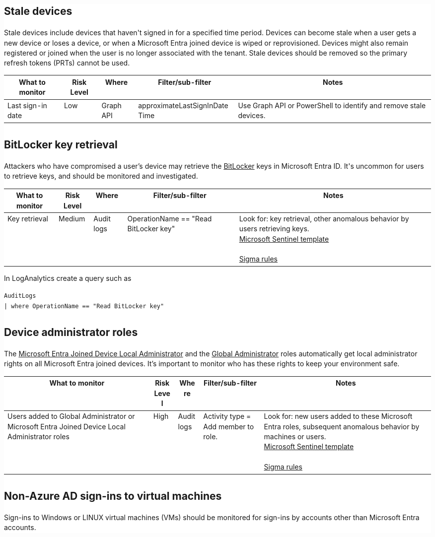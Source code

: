 ## Stale devices

Stale devices include devices that haven't signed in for a specified time period. Devices can become stale when a user gets a new device or loses a device, or when a Microsoft Entra joined device is wiped or reprovisioned. Devices might also remain registered or joined when the user is no longer associated with the tenant. Stale devices should be removed so the primary refresh tokens (PRTs) cannot be used.

| What to monitor| Risk Level| Where| Filter/sub-filter| Notes |
| - |- |- |- |- |
| Last sign-in date| Low| Graph API| approximateLastSignInDateTime| Use Graph API or PowerShell to identify and remove stale devices. |

## BitLocker key retrieval

Attackers who have compromised a user’s device may retrieve the [BitLocker](/windows/security/operating-system-security/data-protection/bitlocker/bitlocker-device-encryption-overview-windows-10) keys in Microsoft Entra ID. It's uncommon for users to retrieve keys, and should be monitored and investigated.

| What to monitor| Risk Level| Where| Filter/sub-filter| Notes |
| - |- |- |- |- |
| Key retrieval| Medium| Audit logs| OperationName == "Read BitLocker key"| Look for: key retrieval, other anomalous behavior by users retrieving keys.<br>[Microsoft Sentinel template](https://github.com/Azure/Azure-Sentinel/blob/master/Hunting%20Queries/AuditLogs/BitLockerKeyRetrieval.yaml)<br><br>[Sigma rules](https://github.com/SigmaHQ/sigma/tree/master/rules/cloud/azure) |

In LogAnalytics create a query such as

```
AuditLogs
| where OperationName == "Read BitLocker key" 
```

## Device administrator roles

The [Microsoft Entra Joined Device Local Administrator](../identity/role-based-access-control/permissions-reference.md#microsoft-entra-joined-device-local-administrator) and the [Global Administrator](../identity/role-based-access-control/permissions-reference.md#global-administrator) roles automatically get local administrator rights on all Microsoft Entra joined devices. It’s important to monitor who has these rights to keep your environment safe.

| What to monitor| Risk Level| Where| Filter/sub-filter| Notes |
| - |- |- |- |- |
| Users added to Global Administrator or Microsoft Entra Joined Device Local Administrator roles| High| Audit logs| Activity type = Add member to role.| Look for: new users added to these Microsoft Entra roles, subsequent anomalous behavior by machines or users.<br>[Microsoft Sentinel template](https://github.com/Azure/Azure-Sentinel/blob/4ad195f4fe6fdbc66fb8469120381e8277ebed81/Detections/AuditLogs/UserAddedtoAdminRole.yaml)<br><br>[Sigma rules](https://github.com/SigmaHQ/sigma/tree/master/rules/cloud/azure) |

## Non-Azure AD sign-ins to virtual machines

Sign-ins to Windows or LINUX virtual machines (VMs) should be monitored for sign-ins by accounts other than Microsoft Entra accounts.
